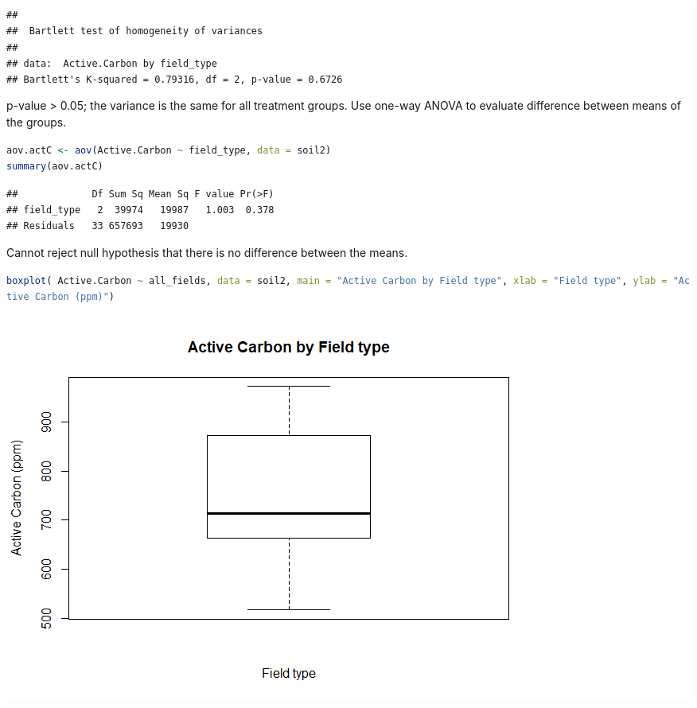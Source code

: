 ```
## 
## 	Bartlett test of homogeneity of variances
## 
## data:  Active.Carbon by field_type
## Bartlett's K-squared = 0.79316, df = 2, p-value = 0.6726
```

p-value > 0.05; the variance is the same for all treatment groups.  Use one-way ANOVA to evaluate difference between means of the groups.


```r
aov.actC <- aov(Active.Carbon ~ field_type, data = soil2)
summary(aov.actC)
```

```
##             Df Sum Sq Mean Sq F value Pr(>F)
## field_type   2  39974   19987   1.003  0.378
## Residuals   33 657693   19930
```

Cannot reject null hypothesis that there is no difference between the means.


```r
boxplot( Active.Carbon ~ all_fields, data = soil2, main = "Active Carbon by Field type", xlab = "Field type", ylab = "Active Carbon (ppm)")
```

![](3farm_soil_health_sampling_files/figure-html/unnamed-chunk-31-1.png)
